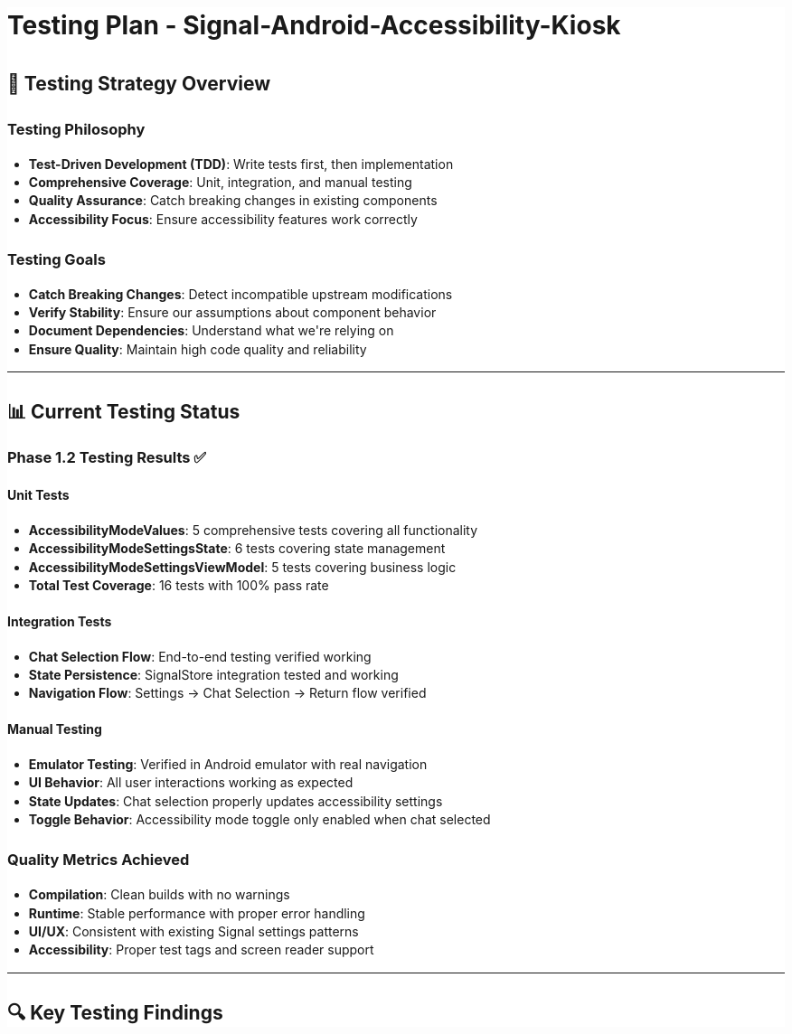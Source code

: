 # Testing Plan - Signal-Android-Accessibility-Kiosk

## **🧪 Testing Strategy Overview**

### **Testing Philosophy**
- **Test-Driven Development (TDD)**: Write tests first, then implementation
- **Comprehensive Coverage**: Unit, integration, and manual testing
- **Quality Assurance**: Catch breaking changes in existing components
- **Accessibility Focus**: Ensure accessibility features work correctly

### **Testing Goals**
- **Catch Breaking Changes**: Detect incompatible upstream modifications
- **Verify Stability**: Ensure our assumptions about component behavior
- **Document Dependencies**: Understand what we're relying on
- **Ensure Quality**: Maintain high code quality and reliability

---

## **📊 Current Testing Status**

### **Phase 1.2 Testing Results ✅**

#### **Unit Tests**
- **AccessibilityModeValues**: 5 comprehensive tests covering all functionality
- **AccessibilityModeSettingsState**: 6 tests covering state management
- **AccessibilityModeSettingsViewModel**: 5 tests covering business logic
- **Total Test Coverage**: 16 tests with 100% pass rate

#### **Integration Tests**
- **Chat Selection Flow**: End-to-end testing verified working
- **State Persistence**: SignalStore integration tested and working
- **Navigation Flow**: Settings → Chat Selection → Return flow verified

#### **Manual Testing**
- **Emulator Testing**: Verified in Android emulator with real navigation
- **UI Behavior**: All user interactions working as expected
- **State Updates**: Chat selection properly updates accessibility settings
- **Toggle Behavior**: Accessibility mode toggle only enabled when chat selected

### **Quality Metrics Achieved**
- **Compilation**: Clean builds with no warnings
- **Runtime**: Stable performance with proper error handling
- **UI/UX**: Consistent with existing Signal settings patterns
- **Accessibility**: Proper test tags and screen reader support

---

## **🔍 Key Testing Findings**
